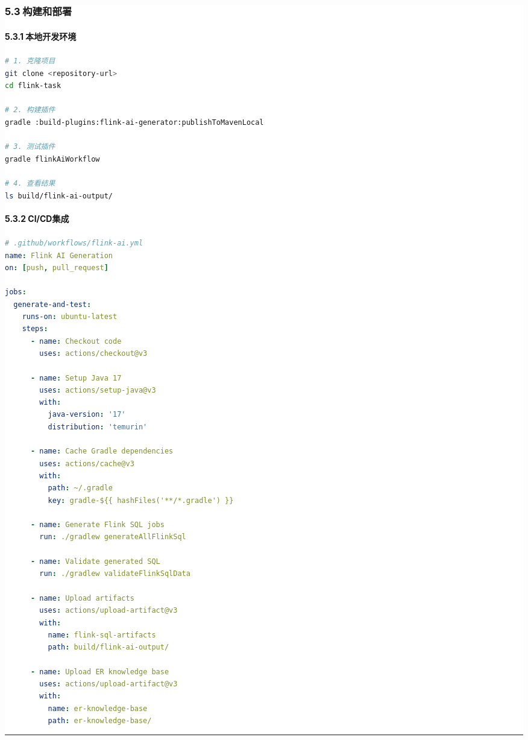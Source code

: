 ### 5.3 构建和部署

#### 5.3.1 本地开发环境
```bash
# 1. 克隆项目
git clone <repository-url>
cd flink-task

# 2. 构建插件
gradle :build-plugins:flink-ai-generator:publishToMavenLocal

# 3. 测试插件
gradle flinkAiWorkflow

# 4. 查看结果
ls build/flink-ai-output/
```

#### 5.3.2 CI/CD集成
```yaml
# .github/workflows/flink-ai.yml
name: Flink AI Generation
on: [push, pull_request]

jobs:
  generate-and-test:
    runs-on: ubuntu-latest
    steps:
      - name: Checkout code
        uses: actions/checkout@v3
      
      - name: Setup Java 17
        uses: actions/setup-java@v3
        with:
          java-version: '17'
          distribution: 'temurin'
      
      - name: Cache Gradle dependencies
        uses: actions/cache@v3
        with:
          path: ~/.gradle
          key: gradle-${{ hashFiles('**/*.gradle') }}
      
      - name: Generate Flink SQL jobs
        run: ./gradlew generateAllFlinkSql
      
      - name: Validate generated SQL
        run: ./gradlew validateFlinkSqlData
      
      - name: Upload artifacts
        uses: actions/upload-artifact@v3
        with:
          name: flink-sql-artifacts
          path: build/flink-ai-output/
      
      - name: Upload ER knowledge base
        uses: actions/upload-artifact@v3
        with:
          name: er-knowledge-base
          path: er-knowledge-base/
```

---